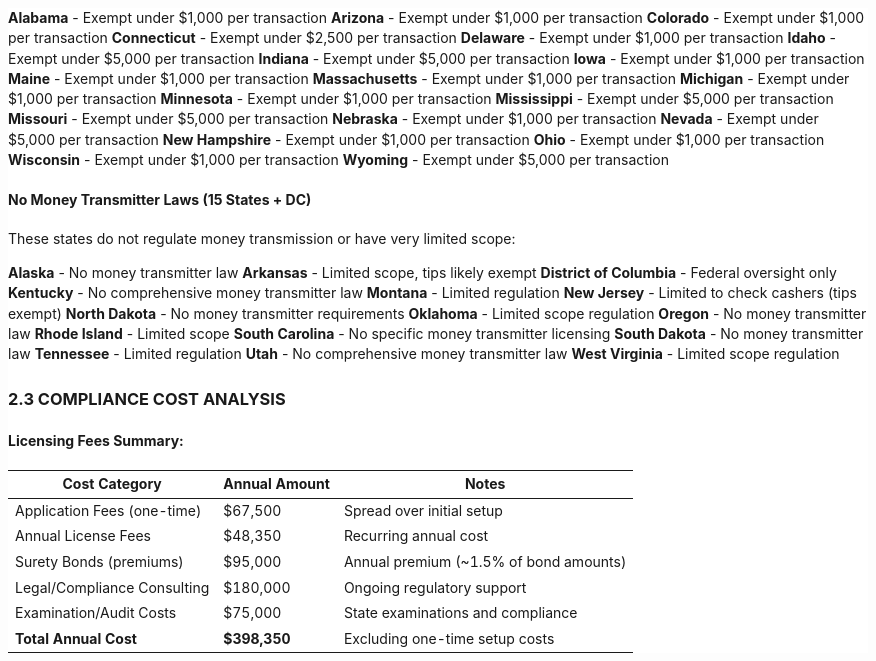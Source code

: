 **Alabama** - Exempt under $1,000 per transaction
**Arizona** - Exempt under $1,000 per transaction
**Colorado** - Exempt under $1,000 per transaction
**Connecticut** - Exempt under $2,500 per transaction
**Delaware** - Exempt under $1,000 per transaction
**Idaho** - Exempt under $5,000 per transaction
**Indiana** - Exempt under $5,000 per transaction
**Iowa** - Exempt under $1,000 per transaction
**Maine** - Exempt under $1,000 per transaction
**Massachusetts** - Exempt under $1,000 per transaction
**Michigan** - Exempt under $1,000 per transaction
**Minnesota** - Exempt under $1,000 per transaction
**Mississippi** - Exempt under $5,000 per transaction
**Missouri** - Exempt under $5,000 per transaction
**Nebraska** - Exempt under $1,000 per transaction
**Nevada** - Exempt under $5,000 per transaction
**New Hampshire** - Exempt under $1,000 per transaction
**Ohio** - Exempt under $1,000 per transaction
**Wisconsin** - Exempt under $1,000 per transaction
**Wyoming** - Exempt under $5,000 per transaction

#### No Money Transmitter Laws (15 States + DC)
These states do not regulate money transmission or have very limited scope:

**Alaska** - No money transmitter law
**Arkansas** - Limited scope, tips likely exempt
**District of Columbia** - Federal oversight only
**Kentucky** - No comprehensive money transmitter law
**Montana** - Limited regulation
**New Jersey** - Limited to check cashers (tips exempt)
**North Dakota** - No money transmitter requirements
**Oklahoma** - Limited scope regulation
**Oregon** - No money transmitter law
**Rhode Island** - Limited scope
**South Carolina** - No specific money transmitter licensing
**South Dakota** - No money transmitter law
**Tennessee** - Limited regulation
**Utah** - No comprehensive money transmitter law
**West Virginia** - Limited scope regulation

### 2.3 COMPLIANCE COST ANALYSIS

#### Licensing Fees Summary:
| Cost Category | Annual Amount | Notes |
|---------------|---------------|-------|
| Application Fees (one-time) | $67,500 | Spread over initial setup |
| Annual License Fees | $48,350 | Recurring annual cost |
| Surety Bonds (premiums) | $95,000 | Annual premium (~1.5% of bond amounts) |
| Legal/Compliance Consulting | $180,000 | Ongoing regulatory support |
| Examination/Audit Costs | $75,000 | State examinations and compliance |
| **Total Annual Cost** | **$398,350** | Excluding one-time setup costs |
